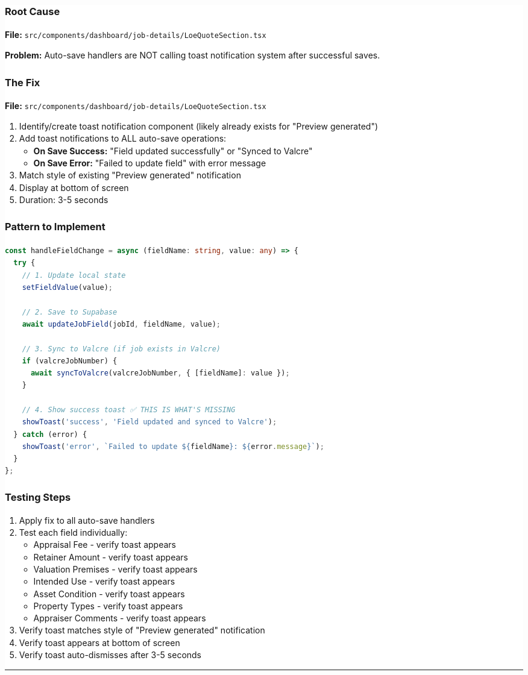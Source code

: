 ### Root Cause
**File:** `src/components/dashboard/job-details/LoeQuoteSection.tsx`

**Problem:** Auto-save handlers are NOT calling toast notification system after successful saves.

### The Fix
**File:** `src/components/dashboard/job-details/LoeQuoteSection.tsx`

1. Identify/create toast notification component (likely already exists for "Preview generated")
2. Add toast notifications to ALL auto-save operations:
   - **On Save Success:** "Field updated successfully" or "Synced to Valcre"
   - **On Save Error:** "Failed to update field" with error message
3. Match style of existing "Preview generated" notification
4. Display at bottom of screen
5. Duration: 3-5 seconds

### Pattern to Implement
```typescript
const handleFieldChange = async (fieldName: string, value: any) => {
  try {
    // 1. Update local state
    setFieldValue(value);
    
    // 2. Save to Supabase
    await updateJobField(jobId, fieldName, value);
    
    // 3. Sync to Valcre (if job exists in Valcre)
    if (valcreJobNumber) {
      await syncToValcre(valcreJobNumber, { [fieldName]: value });
    }
    
    // 4. Show success toast ✅ THIS IS WHAT'S MISSING
    showToast('success', 'Field updated and synced to Valcre');
  } catch (error) {
    showToast('error', `Failed to update ${fieldName}: ${error.message}`);
  }
};
```

### Testing Steps
1. Apply fix to all auto-save handlers
2. Test each field individually:
   - Appraisal Fee - verify toast appears
   - Retainer Amount - verify toast appears
   - Valuation Premises - verify toast appears
   - Intended Use - verify toast appears
   - Asset Condition - verify toast appears
   - Property Types - verify toast appears
   - Appraiser Comments - verify toast appears
3. Verify toast matches style of "Preview generated" notification
4. Verify toast appears at bottom of screen
5. Verify toast auto-dismisses after 3-5 seconds

---